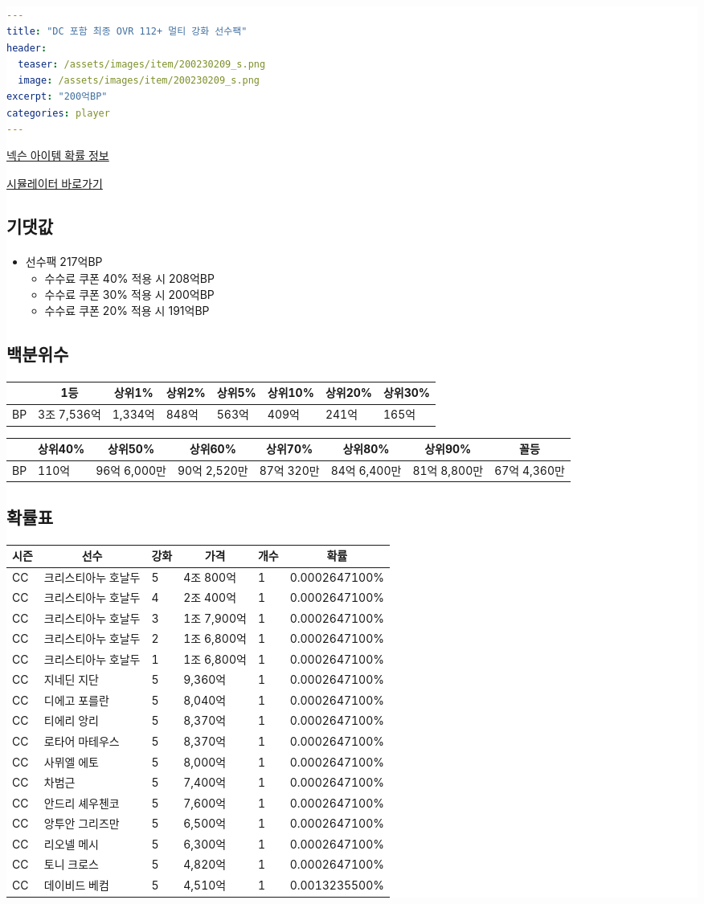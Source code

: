 ```yaml
---
title: "DC 포함 최종 OVR 112+ 멀티 강화 선수팩"
header:
  teaser: /assets/images/item/200230209_s.png
  image: /assets/images/item/200230209_s.png
excerpt: "200억BP"
categories: player
---
```

[넥슨 아이템 확률 정보](http://iteminfo.nexon.com/probability/fco?sn=8202)

[시뮬레이터 바로가기](/simulator/8202)
## 기댓값
- 선수팩 217억BP
  - 수수료 쿠폰 40% 적용 시 208억BP
  - 수수료 쿠폰 30% 적용 시 200억BP
  - 수수료 쿠폰 20% 적용 시 191억BP


## 백분위수

||1등|상위1%|상위2%|상위5%|상위10%|상위20%|상위30%|
|---|---|---|---|---|---|---|---|
|BP|3조 7,536억|1,334억|848억|563억|409억|241억|165억|

||상위40%|상위50%|상위60%|상위70%|상위80%|상위90%|꼴등|
|---|---|---|---|---|---|---|---|
|BP|110억|96억 6,000만|90억 2,520만|87억 320만|84억 6,400만|81억 8,800만|67억 4,360만|


## 확률표

|시즌|선수|강화|가격|개수|확률|
|---|---|---|---|---|---|
|CC|크리스티아누 호날두|5|4조 800억|1|0.0002647100%|
|CC|크리스티아누 호날두|4|2조 400억|1|0.0002647100%|
|CC|크리스티아누 호날두|3|1조 7,900억|1|0.0002647100%|
|CC|크리스티아누 호날두|2|1조 6,800억|1|0.0002647100%|
|CC|크리스티아누 호날두|1|1조 6,800억|1|0.0002647100%|
|CC|지네딘 지단|5|9,360억|1|0.0002647100%|
|CC|디에고 포를란|5|8,040억|1|0.0002647100%|
|CC|티에리 앙리|5|8,370억|1|0.0002647100%|
|CC|로타어 마테우스|5|8,370억|1|0.0002647100%|
|CC|사뮈엘 에토|5|8,000억|1|0.0002647100%|
|CC|차범근|5|7,400억|1|0.0002647100%|
|CC|안드리 셰우첸코|5|7,600억|1|0.0002647100%|
|CC|앙투안 그리즈만|5|6,500억|1|0.0002647100%|
|CC|리오넬 메시|5|6,300억|1|0.0002647100%|
|CC|토니 크로스|5|4,820억|1|0.0002647100%|
|CC|데이비드 베컴|5|4,510억|1|0.0013235500%|